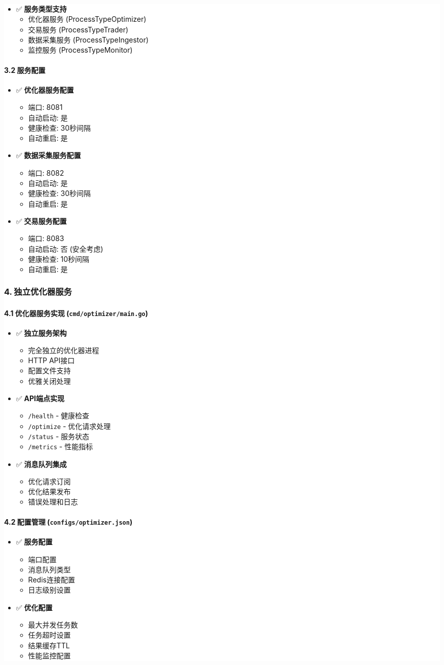 - ✅ **服务类型支持**
  - 优化器服务 (ProcessTypeOptimizer)
  - 交易服务 (ProcessTypeTrader)
  - 数据采集服务 (ProcessTypeIngestor)
  - 监控服务 (ProcessTypeMonitor)

#### 3.2 服务配置
- ✅ **优化器服务配置**
  - 端口: 8081
  - 自动启动: 是
  - 健康检查: 30秒间隔
  - 自动重启: 是

- ✅ **数据采集服务配置**
  - 端口: 8082
  - 自动启动: 是
  - 健康检查: 30秒间隔
  - 自动重启: 是

- ✅ **交易服务配置**
  - 端口: 8083
  - 自动启动: 否 (安全考虑)
  - 健康检查: 10秒间隔
  - 自动重启: 是

### 4. 独立优化器服务

#### 4.1 优化器服务实现 (`cmd/optimizer/main.go`)
- ✅ **独立服务架构**
  - 完全独立的优化器进程
  - HTTP API接口
  - 配置文件支持
  - 优雅关闭处理

- ✅ **API端点实现**
  - `/health` - 健康检查
  - `/optimize` - 优化请求处理
  - `/status` - 服务状态
  - `/metrics` - 性能指标

- ✅ **消息队列集成**
  - 优化请求订阅
  - 优化结果发布
  - 错误处理和日志

#### 4.2 配置管理 (`configs/optimizer.json`)
- ✅ **服务配置**
  - 端口配置
  - 消息队列类型
  - Redis连接配置
  - 日志级别设置

- ✅ **优化配置**
  - 最大并发任务数
  - 任务超时设置
  - 结果缓存TTL
  - 性能监控配置
